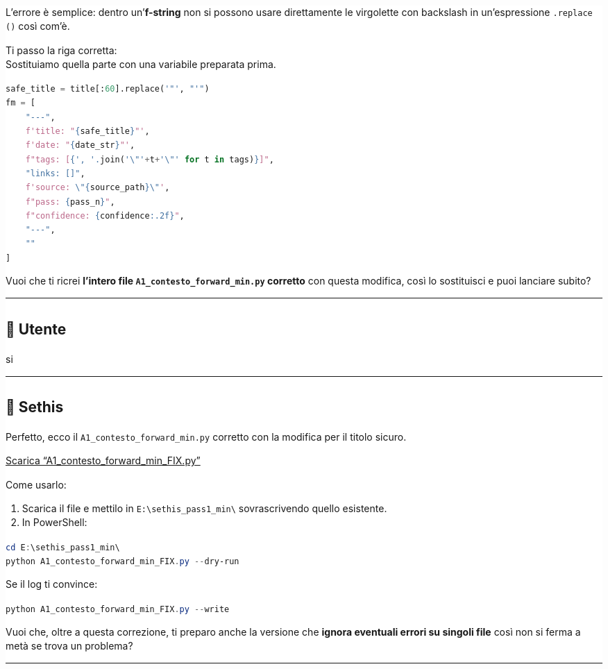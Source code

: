 L’errore è semplice: dentro un’**f-string** non si possono usare direttamente le virgolette con backslash in un’espressione `.replace()` così com’è.  

Ti passo la riga corretta:  
Sostituiamo quella parte con una variabile preparata prima.

```python
safe_title = title[:60].replace('"', "'")
fm = [
    "---",
    f'title: "{safe_title}"',
    f'date: "{date_str}"',
    f"tags: [{', '.join('\"'+t+'\"' for t in tags)}]",
    "links: []",
    f'source: \"{source_path}\"',
    f"pass: {pass_n}",
    f"confidence: {confidence:.2f}",
    "---",
    ""
]
```

Vuoi che ti ricrei **l’intero file `A1_contesto_forward_min.py` corretto** con questa modifica, così lo sostituisci e puoi lanciare subito?

---

## 👤 **Utente**

si

---

## 🤖 **Sethis**

Perfetto, ecco il `A1_contesto_forward_min.py` corretto con la modifica per il titolo sicuro.  

[Scarica “A1_contesto_forward_min_FIX.py”](sandbox:/mnt/data/A1_contesto_forward_min_FIX.py)

Come usarlo:
1. Scarica il file e mettilo in `E:\sethis_pass1_min\` sovrascrivendo quello esistente.  
2. In PowerShell:
```powershell
cd E:\sethis_pass1_min\
python A1_contesto_forward_min_FIX.py --dry-run
```
Se il log ti convince:
```powershell
python A1_contesto_forward_min_FIX.py --write
```

Vuoi che, oltre a questa correzione, ti preparo anche la versione che **ignora eventuali errori su singoli file** così non si ferma a metà se trova un problema?

---

